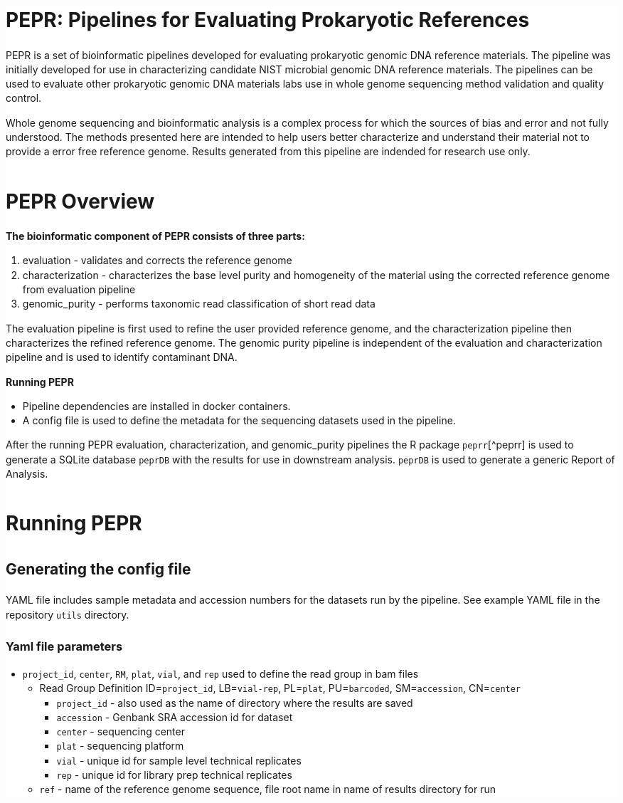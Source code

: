 # PEPR: Pipelines for Evaluating Prokaryotic References
PEPR is a set of bioinformatic pipelines developed for evaluating prokaryotic genomic DNA reference materials.  The pipeline was initially developed for use in characterizing candidate NIST microbial genomic DNA reference materials.  The pipelines can be used to evaluate other prokaryotic genomic DNA materials labs use in whole genome sequencing method validation and quality control.  

Whole genome sequencing and bioinformatic analysis is a complex process for which the sources of bias and error and not fully understood.  The methods presented here are intended to help users better characterize and understand their material not to provide a error free reference genome.  Results generated from this pipeline are indended for research use only.  

# PEPR Overview

__The bioinformatic component of PEPR consists of three parts:__

  1. evaluation - validates and corrects the reference genome 
  2. characterization - characterizes the base level purity and homogeneity of the material using the corrected reference genome from evaluation pipeline
  3. genomic_purity - performs taxonomic read classification of short read data

The evaluation pipeline is first used to refine the user provided reference
genome, and the characterization pipeline then characterizes the refined
reference genome. The genomic purity pipeline is
independent of the evaluation and characterization pipeline and is used to identify contaminant DNA.

__Running PEPR__

  * Pipeline dependencies are installed in docker containers.
  * A config file is used to define the metadata for the sequencing datasets used in the pipeline.

After the running PEPR evaluation, characterization, and genomic_purity
pipelines the R package `peprr`[^peprr] is used to generate a SQLite database `peprDB` with the results for use in downstream analysis. `peprDB` is used to generate a generic Report of Analysis.

# Running PEPR
## Generating the config file
YAML file includes sample metadata and accession numbers for the datasets run by the pipeline.  See example YAML file in the repository `utils` directory.

###  Yaml file parameters
* `project_id`, `center`, `RM`, `plat`, `vial`, and `rep` used to define the read group in bam files
    * Read Group Definition ID=`project_id`, LB=`vial-rep`, PL=`plat`, PU=`barcoded`, SM=`accession`, CN=`center`
        * `project_id` - also used as the name of directory where the results are saved
        * `accession` - Genbank SRA accession id for dataset
        * `center` - sequencing center
        * `plat` - sequencing platform
        * `vial` - unique id for sample level technical replicates
        * `rep` - unique id for library prep technical replicates
    * `ref` - name of the reference genome sequence, file root name in name of results directory for run  
